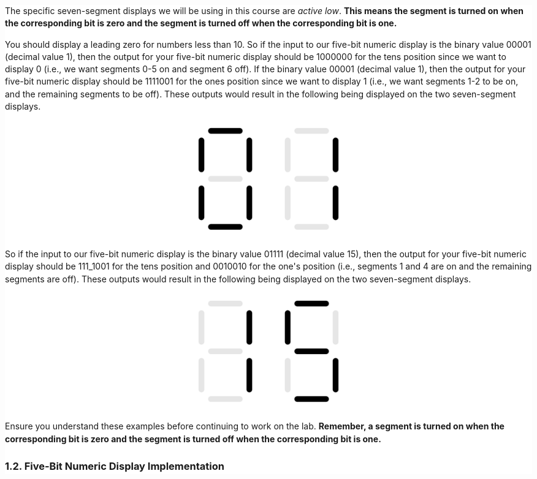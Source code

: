 The specific seven-segment displays we will be using in this course are
_active low_. **This means the segment is turned on when the
corresponding bit is zero and the segment is turned off when the
corresponding bit is one.**

You should display a leading zero for numbers less than 10. So if the
input to our five-bit numeric display is the binary value 00001 (decimal
value 1), then the output for your five-bit numeric display should be
1000000 for the tens position since we want to display 0 (i.e., we want
segments 0-5 on and segment 6 off). If the binary value 00001 (decimal
value 1), then the output for your five-bit numeric display should be
1111001 for the ones position since we want to display 1 (i.e., we want
segments 1-2 to be on, and the remaining segments to be off). These
outputs would result in the following being displayed on the two
seven-segment displays.

![](img/lab1p1-seven-segment-01.png)

So if the input to our five-bit numeric display is the binary value 01111
(decimal value 15), then the output for your five-bit numeric display
should be 111_1001 for the tens position and 0010010 for the one's
position (i.e., segments 1 and 4 are on and the remaining segments are
off). These outputs would result in the following being displayed on the
two seven-segment displays.

![](img/lab1p1-seven-segment-15.png)

Ensure you understand these examples before continuing to work on the
lab. **Remember, a segment is turned on when the corresponding bit is
zero and the segment is turned off when the corresponding bit is one.**

### 1.2. Five-Bit Numeric Display Implementation
